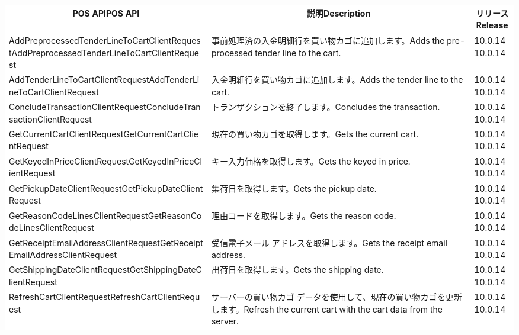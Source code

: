 | <span data-ttu-id="c21c3-135">POS API</span><span class="sxs-lookup"><span data-stu-id="c21c3-135">POS API</span></span>                                   | <span data-ttu-id="c21c3-136">説明</span><span class="sxs-lookup"><span data-stu-id="c21c3-136">Description</span></span>                            | <span data-ttu-id="c21c3-137">リリース</span><span class="sxs-lookup"><span data-stu-id="c21c3-137">Release</span></span>                  |
|-------------------------------------------|----------------------------------------|--------------------------|
| <span data-ttu-id="c21c3-138">AddPreprocessedTenderLineToCartClientRequest</span><span class="sxs-lookup"><span data-stu-id="c21c3-138">AddPreprocessedTenderLineToCartClientRequest</span></span>    | <span data-ttu-id="c21c3-139">事前処理済の入金明細行を買い物カゴに追加します。</span><span class="sxs-lookup"><span data-stu-id="c21c3-139">Adds the pre-processed tender line to the cart.</span></span>   | <span data-ttu-id="c21c3-140">10.0.14</span><span class="sxs-lookup"><span data-stu-id="c21c3-140">10.0.14</span></span>  |
| <span data-ttu-id="c21c3-141">AddTenderLineToCartClientRequest</span><span class="sxs-lookup"><span data-stu-id="c21c3-141">AddTenderLineToCartClientRequest</span></span>                | <span data-ttu-id="c21c3-142">入金明細行を買い物カゴに追加します。</span><span class="sxs-lookup"><span data-stu-id="c21c3-142">Adds the tender line to the cart.</span></span>  | <span data-ttu-id="c21c3-143">10.0.14</span><span class="sxs-lookup"><span data-stu-id="c21c3-143">10.0.14</span></span>  |
| <span data-ttu-id="c21c3-144">ConcludeTransactionClientRequest</span><span class="sxs-lookup"><span data-stu-id="c21c3-144">ConcludeTransactionClientRequest</span></span>                | <span data-ttu-id="c21c3-145">トランザクションを終了します。</span><span class="sxs-lookup"><span data-stu-id="c21c3-145">Concludes the transaction.</span></span>    | <span data-ttu-id="c21c3-146">10.0.14</span><span class="sxs-lookup"><span data-stu-id="c21c3-146">10.0.14</span></span>  |
| <span data-ttu-id="c21c3-147">GetCurrentCartClientRequest</span><span class="sxs-lookup"><span data-stu-id="c21c3-147">GetCurrentCartClientRequest</span></span>                     | <span data-ttu-id="c21c3-148">現在の買い物カゴを取得します。</span><span class="sxs-lookup"><span data-stu-id="c21c3-148">Gets the current cart.</span></span>   | <span data-ttu-id="c21c3-149">10.0.14</span><span class="sxs-lookup"><span data-stu-id="c21c3-149">10.0.14</span></span>  |
| <span data-ttu-id="c21c3-150">GetKeyedInPriceClientRequest</span><span class="sxs-lookup"><span data-stu-id="c21c3-150">GetKeyedInPriceClientRequest</span></span>                    |  <span data-ttu-id="c21c3-151">キー入力価格を取得します。</span><span class="sxs-lookup"><span data-stu-id="c21c3-151">Gets the keyed in price.</span></span>                                      | <span data-ttu-id="c21c3-152">10.0.14</span><span class="sxs-lookup"><span data-stu-id="c21c3-152">10.0.14</span></span>  |
| <span data-ttu-id="c21c3-153">GetPickupDateClientRequest</span><span class="sxs-lookup"><span data-stu-id="c21c3-153">GetPickupDateClientRequest</span></span>                      |  <span data-ttu-id="c21c3-154">集荷日を取得します。</span><span class="sxs-lookup"><span data-stu-id="c21c3-154">Gets the pickup date.</span></span>                                      | <span data-ttu-id="c21c3-155">10.0.14</span><span class="sxs-lookup"><span data-stu-id="c21c3-155">10.0.14</span></span>  |
| <span data-ttu-id="c21c3-156">GetReasonCodeLinesClientRequest</span><span class="sxs-lookup"><span data-stu-id="c21c3-156">GetReasonCodeLinesClientRequest</span></span>                 |  <span data-ttu-id="c21c3-157">理由コードを取得します。</span><span class="sxs-lookup"><span data-stu-id="c21c3-157">Gets the reason code.</span></span>                                      | <span data-ttu-id="c21c3-158">10.0.14</span><span class="sxs-lookup"><span data-stu-id="c21c3-158">10.0.14</span></span>  |
| <span data-ttu-id="c21c3-159">GetReceiptEmailAddressClientRequest</span><span class="sxs-lookup"><span data-stu-id="c21c3-159">GetReceiptEmailAddressClientRequest</span></span>             |  <span data-ttu-id="c21c3-160">受信電子メール アドレスを取得します。</span><span class="sxs-lookup"><span data-stu-id="c21c3-160">Gets the receipt email address.</span></span>                                     | <span data-ttu-id="c21c3-161">10.0.14</span><span class="sxs-lookup"><span data-stu-id="c21c3-161">10.0.14</span></span>  |
| <span data-ttu-id="c21c3-162">GetShippingDateClientRequest</span><span class="sxs-lookup"><span data-stu-id="c21c3-162">GetShippingDateClientRequest</span></span>                    |  <span data-ttu-id="c21c3-163">出荷日を取得します。</span><span class="sxs-lookup"><span data-stu-id="c21c3-163">Gets the shipping date.</span></span>                                      | <span data-ttu-id="c21c3-164">10.0.14</span><span class="sxs-lookup"><span data-stu-id="c21c3-164">10.0.14</span></span>  |
| <span data-ttu-id="c21c3-165">RefreshCartClientRequest</span><span class="sxs-lookup"><span data-stu-id="c21c3-165">RefreshCartClientRequest</span></span>                        |  <span data-ttu-id="c21c3-166">サーバーの買い物カゴ データを使用して、現在の買い物カゴを更新します。</span><span class="sxs-lookup"><span data-stu-id="c21c3-166">Refresh the current cart with the cart data from the server.</span></span>                                      | <span data-ttu-id="c21c3-167">10.0.14</span><span class="sxs-lookup"><span data-stu-id="c21c3-167">10.0.14</span></span>  |